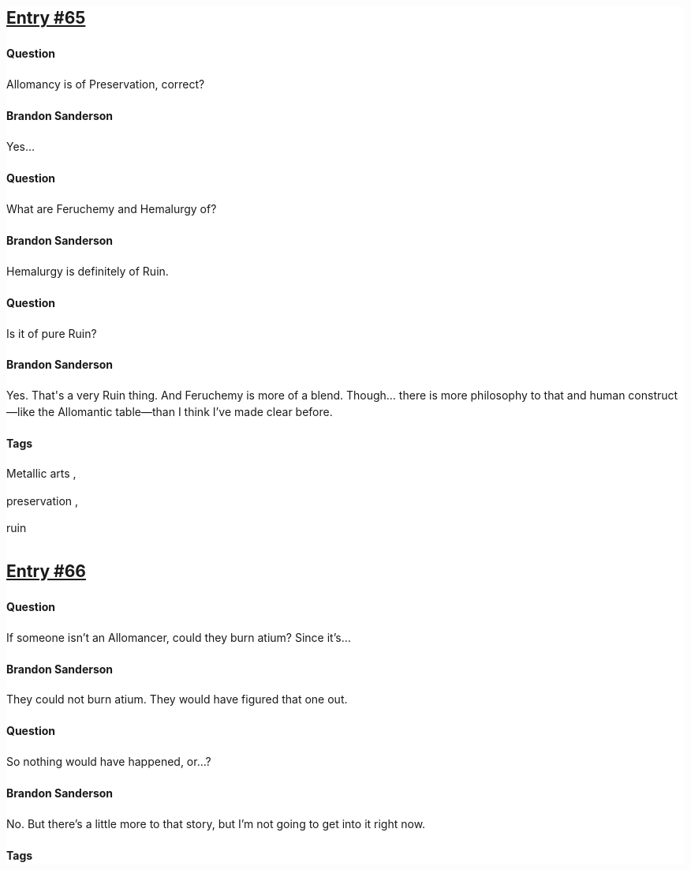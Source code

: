 ## [Entry #65](./t-1160/65)

#### Question

Allomancy is of Preservation, correct?

#### Brandon Sanderson

Yes...

#### Question

What are Feruchemy and Hemalurgy of?

#### Brandon Sanderson

Hemalurgy is definitely of Ruin.

#### Question

Is it of pure Ruin?

#### Brandon Sanderson

Yes. That's a very Ruin thing. And Feruchemy is more of a blend. Though… there is more philosophy to that and human construct—like the Allomantic table—than I think I’ve made clear before.

#### Tags

Metallic arts
,

preservation
,

ruin

## [Entry #66](./t-1160/66)

#### Question

If someone isn’t an Allomancer, could they burn atium? Since it’s…

#### Brandon Sanderson

They could not burn atium. They would have figured that one out.

#### Question

So nothing would have happened, or…?

#### Brandon Sanderson

No. But there’s a little more to that story, but I’m not going to get into it right now.

#### Tags
